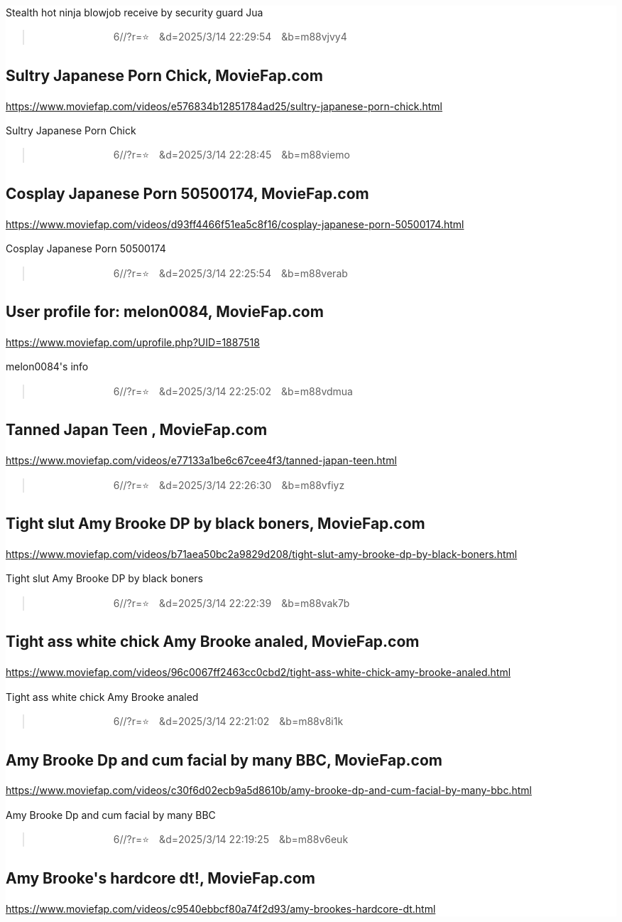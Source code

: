 
Stealth hot ninja blowjob receive by security guard Jua

>　　　　　　　　6//?r=⭐　&d=2025/3/14 22:29:54　&b=m88vjvy4
## Sultry Japanese Porn Chick, MovieFap.com
https://www.moviefap.com/videos/e576834b12851784ad25/sultry-japanese-porn-chick.html


Sultry Japanese Porn Chick

>　　　　　　　　6//?r=⭐　&d=2025/3/14 22:28:45　&b=m88viemo
## Cosplay Japanese Porn 50500174, MovieFap.com
https://www.moviefap.com/videos/d93ff4466f51ea5c8f16/cosplay-japanese-porn-50500174.html


Cosplay Japanese Porn 50500174

>　　　　　　　　6//?r=⭐　&d=2025/3/14 22:25:54　&b=m88verab
## User profile for: melon0084, MovieFap.com
https://www.moviefap.com/uprofile.php?UID=1887518


melon0084's info

>　　　　　　　　6//?r=⭐　&d=2025/3/14 22:25:02　&b=m88vdmua
## Tanned Japan Teen , MovieFap.com
https://www.moviefap.com/videos/e77133a1be6c67cee4f3/tanned-japan-teen.html

>　　　　　　　　6//?r=⭐　&d=2025/3/14 22:26:30　&b=m88vfiyz
## Tight slut Amy Brooke DP by black boners, MovieFap.com
https://www.moviefap.com/videos/b71aea50bc2a9829d208/tight-slut-amy-brooke-dp-by-black-boners.html


Tight slut Amy Brooke DP by black boners

>　　　　　　　　6//?r=⭐　&d=2025/3/14 22:22:39　&b=m88vak7b
## Tight ass white chick Amy Brooke analed, MovieFap.com
https://www.moviefap.com/videos/96c0067ff2463cc0cbd2/tight-ass-white-chick-amy-brooke-analed.html


Tight ass white chick Amy Brooke analed

>　　　　　　　　6//?r=⭐　&d=2025/3/14 22:21:02　&b=m88v8i1k
## Amy Brooke Dp and cum facial by many BBC, MovieFap.com
https://www.moviefap.com/videos/c30f6d02ecb9a5d8610b/amy-brooke-dp-and-cum-facial-by-many-bbc.html


Amy Brooke Dp and cum facial by many BBC

>　　　　　　　　6//?r=⭐　&d=2025/3/14 22:19:25　&b=m88v6euk
## Amy Brooke's hardcore dt!, MovieFap.com
https://www.moviefap.com/videos/c9540ebbcf80a74f2d93/amy-brookes-hardcore-dt.html
